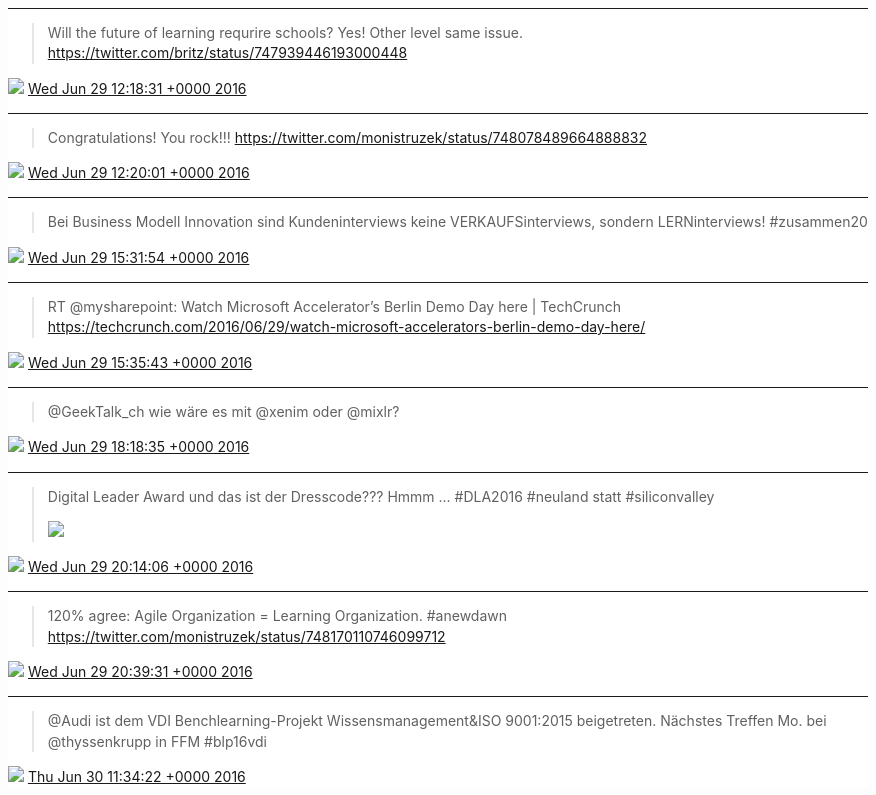 ----

> Will the future of learning requrire schools? Yes! Other level same issue. https://twitter.com/britz/status/747939446193000448

<img src="media/tweet.ico" width="12" /> [Wed Jun 29 12:18:31 +0000 2016](https://twitter.com/SimonDueckert/status/748128512456925184)

----

> Congratulations! You rock!!! https://twitter.com/monistruzek/status/748078489664888832

<img src="media/tweet.ico" width="12" /> [Wed Jun 29 12:20:01 +0000 2016](https://twitter.com/SimonDueckert/status/748128887952007168)

----

> Bei Business Modell Innovation sind Kundeninterviews keine VERKAUFSinterviews, sondern LERNinterviews! #zusammen20

<img src="media/tweet.ico" width="12" /> [Wed Jun 29 15:31:54 +0000 2016](https://twitter.com/SimonDueckert/status/748177178345496576)

----

> RT @mysharepoint: Watch Microsoft Accelerator’s Berlin Demo Day here | TechCrunch https://techcrunch.com/2016/06/29/watch-microsoft-accelerators-berlin-demo-day-here/

<img src="media/tweet.ico" width="12" /> [Wed Jun 29 15:35:43 +0000 2016](https://twitter.com/SimonDueckert/status/748178140908888064)

----

> @GeekTalk_ch wie wäre es mit @xenim oder @mixlr?

<img src="media/tweet.ico" width="12" /> [Wed Jun 29 18:18:35 +0000 2016](https://twitter.com/SimonDueckert/status/748219124166320128)

----

> Digital Leader Award und das ist der Dresscode??? Hmmm ... #DLA2016 #neuland statt #siliconvalley 
> 
> ![](https://t.co/vGb6p1IIO1)

<img src="media/tweet.ico" width="12" /> [Wed Jun 29 20:14:06 +0000 2016](https://twitter.com/SimonDueckert/status/748248195663273984)

----

> 120% agree: Agile Organization = Learning Organization. #anewdawn https://twitter.com/monistruzek/status/748170110746099712

<img src="media/tweet.ico" width="12" /> [Wed Jun 29 20:39:31 +0000 2016](https://twitter.com/SimonDueckert/status/748254594279546884)

----

> @Audi ist dem VDI Benchlearning-Projekt Wissensmanagement&amp;ISO 9001:2015 beigetreten. Nächstes Treffen Mo. bei @thyssenkrupp in FFM #blp16vdi

<img src="media/tweet.ico" width="12" /> [Thu Jun 30 11:34:22 +0000 2016](https://twitter.com/SimonDueckert/status/748479791012118528)
